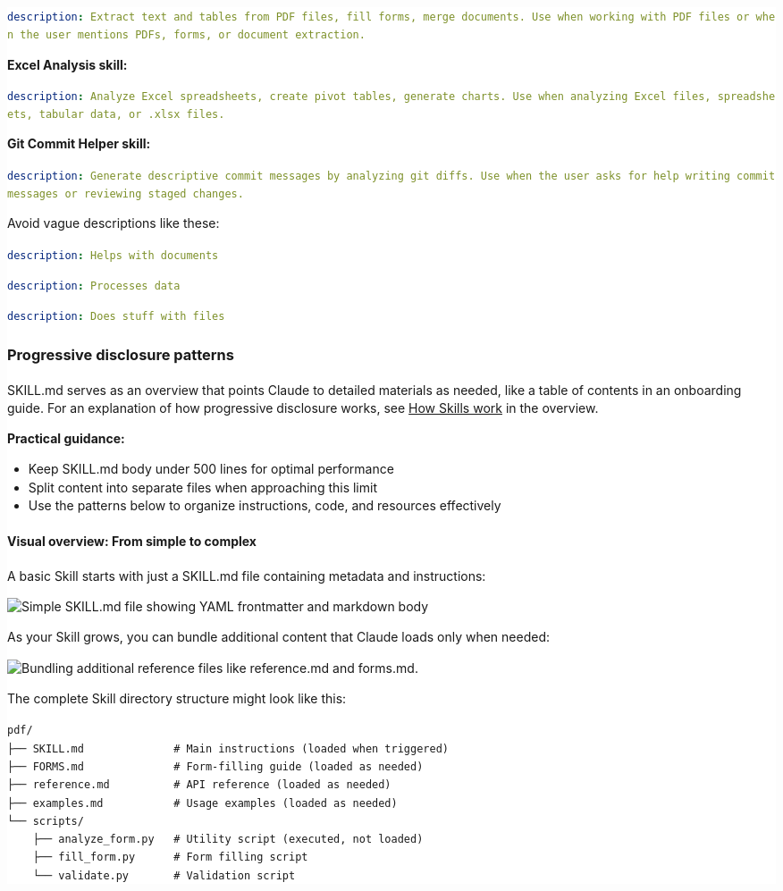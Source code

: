 ```yaml  theme={null}
description: Extract text and tables from PDF files, fill forms, merge documents. Use when working with PDF files or when the user mentions PDFs, forms, or document extraction.
```

**Excel Analysis skill:**

```yaml  theme={null}
description: Analyze Excel spreadsheets, create pivot tables, generate charts. Use when analyzing Excel files, spreadsheets, tabular data, or .xlsx files.
```

**Git Commit Helper skill:**

```yaml  theme={null}
description: Generate descriptive commit messages by analyzing git diffs. Use when the user asks for help writing commit messages or reviewing staged changes.
```

Avoid vague descriptions like these:

```yaml  theme={null}
description: Helps with documents
```

```yaml  theme={null}
description: Processes data
```

```yaml  theme={null}
description: Does stuff with files
```

### Progressive disclosure patterns

SKILL.md serves as an overview that points Claude to detailed materials as needed, like a table of contents in an onboarding guide. For an explanation of how progressive disclosure works, see [How Skills work](/en/docs/agents-and-tools/agent-skills/overview#how-skills-work) in the overview.

**Practical guidance:**

* Keep SKILL.md body under 500 lines for optimal performance
* Split content into separate files when approaching this limit
* Use the patterns below to organize instructions, code, and resources effectively

#### Visual overview: From simple to complex

A basic Skill starts with just a SKILL.md file containing metadata and instructions:

<img src="https://mintcdn.com/anthropic-claude-docs/4Bny2bjzuGBK7o00/images/agent-skills-simple-file.png?fit=max&auto=format&n=4Bny2bjzuGBK7o00&q=85&s=87782ff239b297d9a9e8e1b72ed72db9" alt="Simple SKILL.md file showing YAML frontmatter and markdown body" data-og-width="2048" width="2048" data-og-height="1153" height="1153" data-path="images/agent-skills-simple-file.png" data-optimize="true" data-opv="3" srcset="https://mintcdn.com/anthropic-claude-docs/4Bny2bjzuGBK7o00/images/agent-skills-simple-file.png?w=280&fit=max&auto=format&n=4Bny2bjzuGBK7o00&q=85&s=c61cc33b6f5855809907f7fda94cd80e 280w, https://mintcdn.com/anthropic-claude-docs/4Bny2bjzuGBK7o00/images/agent-skills-simple-file.png?w=560&fit=max&auto=format&n=4Bny2bjzuGBK7o00&q=85&s=90d2c0c1c76b36e8d485f49e0810dbfd 560w, https://mintcdn.com/anthropic-claude-docs/4Bny2bjzuGBK7o00/images/agent-skills-simple-file.png?w=840&fit=max&auto=format&n=4Bny2bjzuGBK7o00&q=85&s=ad17d231ac7b0bea7e5b4d58fb4aeabb 840w, https://mintcdn.com/anthropic-claude-docs/4Bny2bjzuGBK7o00/images/agent-skills-simple-file.png?w=1100&fit=max&auto=format&n=4Bny2bjzuGBK7o00&q=85&s=f5d0a7a3c668435bb0aee9a3a8f8c329 1100w, https://mintcdn.com/anthropic-claude-docs/4Bny2bjzuGBK7o00/images/agent-skills-simple-file.png?w=1650&fit=max&auto=format&n=4Bny2bjzuGBK7o00&q=85&s=0e927c1af9de5799cfe557d12249f6e6 1650w, https://mintcdn.com/anthropic-claude-docs/4Bny2bjzuGBK7o00/images/agent-skills-simple-file.png?w=2500&fit=max&auto=format&n=4Bny2bjzuGBK7o00&q=85&s=46bbb1a51dd4c8202a470ac8c80a893d 2500w" />

As your Skill grows, you can bundle additional content that Claude loads only when needed:

<img src="https://mintcdn.com/anthropic-claude-docs/4Bny2bjzuGBK7o00/images/agent-skills-bundling-content.png?fit=max&auto=format&n=4Bny2bjzuGBK7o00&q=85&s=a5e0aa41e3d53985a7e3e43668a33ea3" alt="Bundling additional reference files like reference.md and forms.md." data-og-width="2048" width="2048" data-og-height="1327" height="1327" data-path="images/agent-skills-bundling-content.png" data-optimize="true" data-opv="3" srcset="https://mintcdn.com/anthropic-claude-docs/4Bny2bjzuGBK7o00/images/agent-skills-bundling-content.png?w=280&fit=max&auto=format&n=4Bny2bjzuGBK7o00&q=85&s=f8a0e73783e99b4a643d79eac86b70a2 280w, https://mintcdn.com/anthropic-claude-docs/4Bny2bjzuGBK7o00/images/agent-skills-bundling-content.png?w=560&fit=max&auto=format&n=4Bny2bjzuGBK7o00&q=85&s=dc510a2a9d3f14359416b706f067904a 560w, https://mintcdn.com/anthropic-claude-docs/4Bny2bjzuGBK7o00/images/agent-skills-bundling-content.png?w=840&fit=max&auto=format&n=4Bny2bjzuGBK7o00&q=85&s=82cd6286c966303f7dd914c28170e385 840w, https://mintcdn.com/anthropic-claude-docs/4Bny2bjzuGBK7o00/images/agent-skills-bundling-content.png?w=1100&fit=max&auto=format&n=4Bny2bjzuGBK7o00&q=85&s=56f3be36c77e4fe4b523df209a6824c6 1100w, https://mintcdn.com/anthropic-claude-docs/4Bny2bjzuGBK7o00/images/agent-skills-bundling-content.png?w=1650&fit=max&auto=format&n=4Bny2bjzuGBK7o00&q=85&s=d22b5161b2075656417d56f41a74f3dd 1650w, https://mintcdn.com/anthropic-claude-docs/4Bny2bjzuGBK7o00/images/agent-skills-bundling-content.png?w=2500&fit=max&auto=format&n=4Bny2bjzuGBK7o00&q=85&s=3dd4bdd6850ffcc96c6c45fcb0acd6eb 2500w" />

The complete Skill directory structure might look like this:

```
pdf/
├── SKILL.md              # Main instructions (loaded when triggered)
├── FORMS.md              # Form-filling guide (loaded as needed)
├── reference.md          # API reference (loaded as needed)
├── examples.md           # Usage examples (loaded as needed)
└── scripts/
    ├── analyze_form.py   # Utility script (executed, not loaded)
    ├── fill_form.py      # Form filling script
    └── validate.py       # Validation script
```
